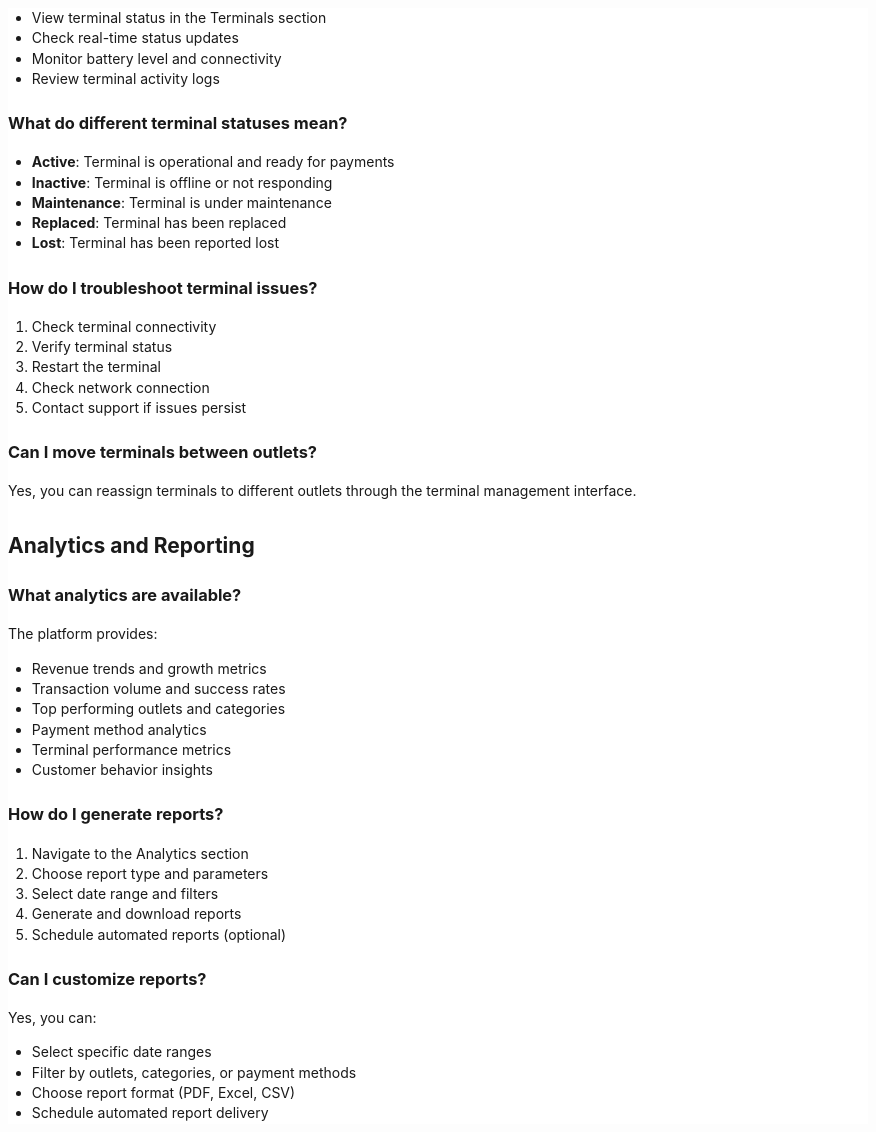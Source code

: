 - View terminal status in the Terminals section
- Check real-time status updates
- Monitor battery level and connectivity
- Review terminal activity logs

### What do different terminal statuses mean?

- **Active**: Terminal is operational and ready for payments
- **Inactive**: Terminal is offline or not responding
- **Maintenance**: Terminal is under maintenance
- **Replaced**: Terminal has been replaced
- **Lost**: Terminal has been reported lost

### How do I troubleshoot terminal issues?

1. Check terminal connectivity
2. Verify terminal status
3. Restart the terminal
4. Check network connection
5. Contact support if issues persist

### Can I move terminals between outlets?

Yes, you can reassign terminals to different outlets through the terminal management interface.

## Analytics and Reporting

### What analytics are available?

The platform provides:

- Revenue trends and growth metrics
- Transaction volume and success rates
- Top performing outlets and categories
- Payment method analytics
- Terminal performance metrics
- Customer behavior insights

### How do I generate reports?

1. Navigate to the Analytics section
2. Choose report type and parameters
3. Select date range and filters
4. Generate and download reports
5. Schedule automated reports (optional)

### Can I customize reports?

Yes, you can:

- Select specific date ranges
- Filter by outlets, categories, or payment methods
- Choose report format (PDF, Excel, CSV)
- Schedule automated report delivery
